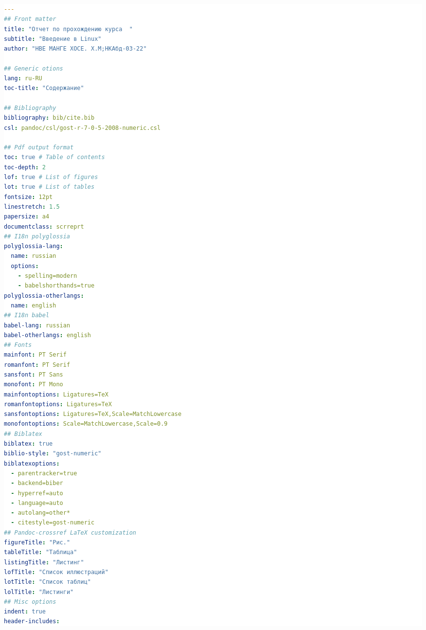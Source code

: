 ```yaml
---
## Front matter
title: "Отчет по прохождению курса  "
subtitle: "Введение в Linux"
author: "НВЕ МАНГЕ ХОСЕ. X.M;НКАбд-03-22"

## Generic otions
lang: ru-RU
toc-title: "Содержание"

## Bibliography
bibliography: bib/cite.bib
csl: pandoc/csl/gost-r-7-0-5-2008-numeric.csl

## Pdf output format
toc: true # Table of contents
toc-depth: 2
lof: true # List of figures
lot: true # List of tables
fontsize: 12pt
linestretch: 1.5
papersize: a4
documentclass: scrreprt
## I18n polyglossia
polyglossia-lang:
  name: russian
  options:
	- spelling=modern
	- babelshorthands=true
polyglossia-otherlangs:
  name: english
## I18n babel
babel-lang: russian
babel-otherlangs: english
## Fonts
mainfont: PT Serif
romanfont: PT Serif
sansfont: PT Sans
monofont: PT Mono
mainfontoptions: Ligatures=TeX
romanfontoptions: Ligatures=TeX
sansfontoptions: Ligatures=TeX,Scale=MatchLowercase
monofontoptions: Scale=MatchLowercase,Scale=0.9
## Biblatex
biblatex: true
biblio-style: "gost-numeric"
biblatexoptions:
  - parentracker=true
  - backend=biber
  - hyperref=auto
  - language=auto
  - autolang=other*
  - citestyle=gost-numeric
## Pandoc-crossref LaTeX customization
figureTitle: "Рис."
tableTitle: "Таблица"
listingTitle: "Листинг"
lofTitle: "Список иллюстраций"
lotTitle: "Список таблиц"
lolTitle: "Листинги"
## Misc options
indent: true
header-includes:
```